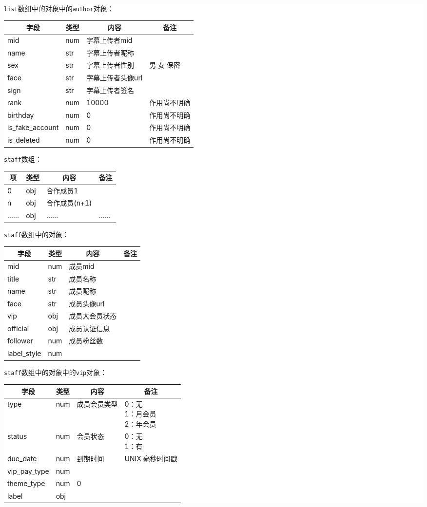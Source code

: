 `list`数组中的对象中的`author`对象：

| 字段              | 类型  | 内容         | 备注     |
|-----------------|-----|------------|--------|
| mid             | num | 字幕上传者mid   |        |
| name            | str | 字幕上传者昵称    |        |
| sex             | str | 字幕上传者性别    | 男 女 保密 |
| face            | str | 字幕上传者头像url |        |
| sign            | str | 字幕上传者签名    |        |
| rank            | num | 10000      | 作用尚不明确 |
| birthday        | num | 0          | 作用尚不明确 |
| is_fake_account | num | 0          | 作用尚不明确 |
| is_deleted      | num | 0          | 作用尚不明确 |

`staff`数组：

| 项   | 类型  | 内容        | 备注  |
|-----|-----|-----------|-----|
| 0   | obj | 合作成员1     |     |
| n   | obj | 合作成员(n+1) |     |
| ……  | obj | ……        | ……  |

`staff`数组中的对象：

| 字段       | 类型  | 内容      | 备注  |
|----------|-----|---------|-----|
| mid      | num | 成员mid   |     |
| title    | str | 成员名称    |     |
| name     | str | 成员昵称    |     |
| face     | str | 成员头像url |     |
| vip      | obj | 成员大会员状态 |     |
| official | obj | 成员认证信息  |     |
| follower | num | 成员粉丝数   |     |
| label_style | num |     |     |

`staff`数组中的对象中的`vip`对象：

| 字段         | 类型  | 内容     | 备注                        |
|------------|-----|--------|---------------------------|
| type       | num | 成员会员类型 | 0：无<br />1：月会员<br />2：年会员 |
| status     | num | 会员状态   | 0：无<br />1：有              |
| due_date   | num | 到期时间   | UNIX 毫秒时间戳               |
| vip_pay_type | num |           |                             |
| theme_type | num | 0      |                           |
| label      | obj |           |                             |
